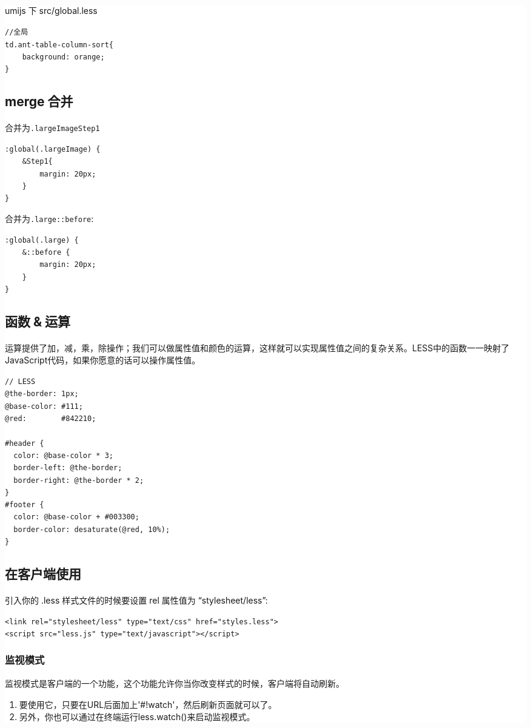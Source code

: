 umijs 下 src/global.less 

    //全局
    td.ant-table-column-sort{
        background: orange;
    }

## merge 合并
合并为`.largeImageStep1`

    :global(.largeImage) {
        &Step1{
            margin: 20px;
        }
    }

合并为`.large::before`:

    :global(.large) {
        &::before {
            margin: 20px;
        }
    }

## 函数 & 运算
运算提供了加，减，乘，除操作；我们可以做属性值和颜色的运算，这样就可以实现属性值之间的复杂关系。LESS中的函数一一映射了JavaScript代码，如果你愿意的话可以操作属性值。

    // LESS
    @the-border: 1px;
    @base-color: #111;
    @red:        #842210;

    #header {
      color: @base-color * 3;
      border-left: @the-border;
      border-right: @the-border * 2;
    }
    #footer {
      color: @base-color + #003300;
      border-color: desaturate(@red, 10%);
    }

## 在客户端使用
引入你的 .less 样式文件的时候要设置 rel 属性值为 “stylesheet/less”:

    <link rel="stylesheet/less" type="text/css" href="styles.less">
    <script src="less.js" type="text/javascript"></script>

### 监视模式
监视模式是客户端的一个功能，这个功能允许你当你改变样式的时候，客户端将自动刷新。

1. 要使用它，只要在URL后面加上'#!watch'，然后刷新页面就可以了。
2. 另外，你也可以通过在终端运行less.watch()来启动监视模式。
